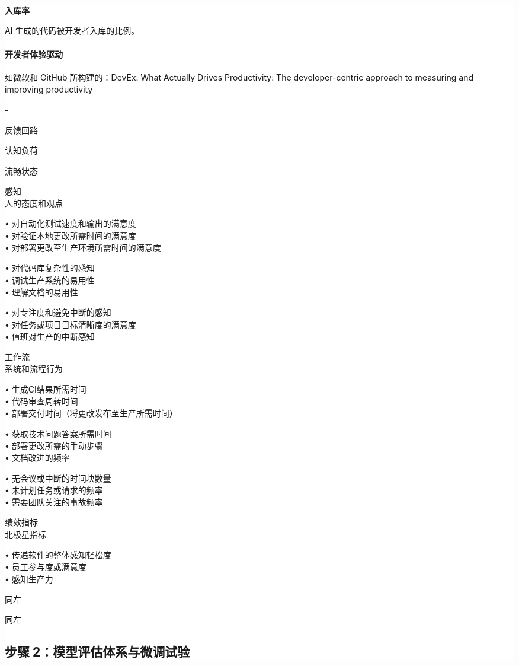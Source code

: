 **入库率**

AI 生成的代码被开发者入库的比例。

#### 开发者体验驱动

如微软和 GitHub 所构建的：DevEx: What Actually Drives Productivity: The developer-centric approach to measuring and improving productivity

\-

反馈回路

认知负荷

流畅状态

感知  
人的态度和观点

• 对自动化测试速度和输出的满意度  
• 对验证本地更改所需时间的满意度  
• 对部署更改至生产环境所需时间的满意度

• 对代码库复杂性的感知  
• 调试生产系统的易用性  
• 理解文档的易用性

• 对专注度和避免中断的感知  
• 对任务或项目目标清晰度的满意度  
• 值班对生产的中断感知

工作流  
系统和流程行为

• 生成CI结果所需时间  
• 代码审查周转时间  
• 部署交付时间（将更改发布至生产所需时间）

• 获取技术问题答案所需时间  
• 部署更改所需的手动步骤  
• 文档改进的频率

• 无会议或中断的时间块数量  
• 未计划任务或请求的频率  
• 需要团队关注的事故频率

绩效指标  
北极星指标

• 传递软件的整体感知轻松度  
• 员工参与度或满意度  
• 感知生产力

同左

同左

步骤 2：模型评估体系与微调试验
----------------
